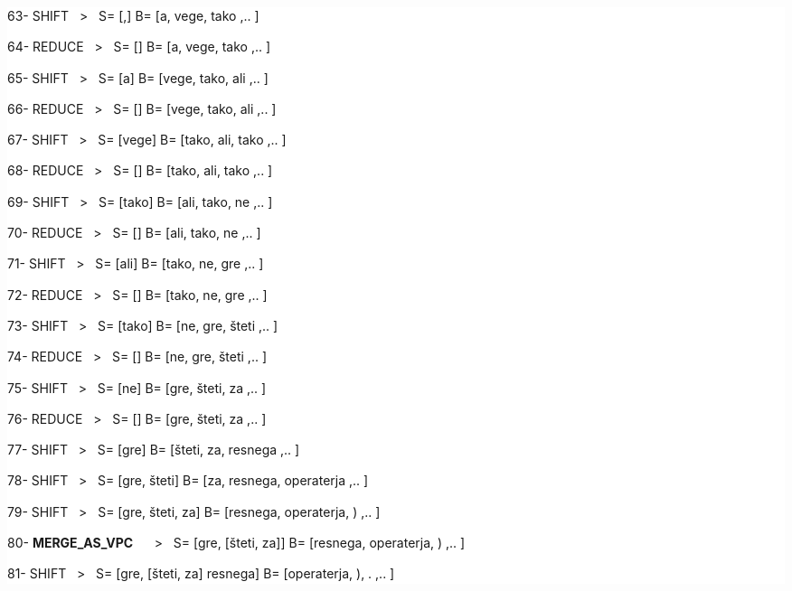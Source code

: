 63- SHIFT&nbsp;&nbsp;&nbsp;>&nbsp;&nbsp;&nbsp;S= [,]   B= [a, vege, tako ,.. ]



64- REDUCE&nbsp;&nbsp;&nbsp;>&nbsp;&nbsp;&nbsp;S= []   B= [a, vege, tako ,.. ]



65- SHIFT&nbsp;&nbsp;&nbsp;>&nbsp;&nbsp;&nbsp;S= [a]   B= [vege, tako, ali ,.. ]



66- REDUCE&nbsp;&nbsp;&nbsp;>&nbsp;&nbsp;&nbsp;S= []   B= [vege, tako, ali ,.. ]



67- SHIFT&nbsp;&nbsp;&nbsp;>&nbsp;&nbsp;&nbsp;S= [vege]   B= [tako, ali, tako ,.. ]



68- REDUCE&nbsp;&nbsp;&nbsp;>&nbsp;&nbsp;&nbsp;S= []   B= [tako, ali, tako ,.. ]



69- SHIFT&nbsp;&nbsp;&nbsp;>&nbsp;&nbsp;&nbsp;S= [tako]   B= [ali, tako, ne ,.. ]



70- REDUCE&nbsp;&nbsp;&nbsp;>&nbsp;&nbsp;&nbsp;S= []   B= [ali, tako, ne ,.. ]



71- SHIFT&nbsp;&nbsp;&nbsp;>&nbsp;&nbsp;&nbsp;S= [ali]   B= [tako, ne, gre ,.. ]



72- REDUCE&nbsp;&nbsp;&nbsp;>&nbsp;&nbsp;&nbsp;S= []   B= [tako, ne, gre ,.. ]



73- SHIFT&nbsp;&nbsp;&nbsp;>&nbsp;&nbsp;&nbsp;S= [tako]   B= [ne, gre, šteti ,.. ]



74- REDUCE&nbsp;&nbsp;&nbsp;>&nbsp;&nbsp;&nbsp;S= []   B= [ne, gre, šteti ,.. ]



75- SHIFT&nbsp;&nbsp;&nbsp;>&nbsp;&nbsp;&nbsp;S= [ne]   B= [gre, šteti, za ,.. ]



76- REDUCE&nbsp;&nbsp;&nbsp;>&nbsp;&nbsp;&nbsp;S= []   B= [gre, šteti, za ,.. ]



77- SHIFT&nbsp;&nbsp;&nbsp;>&nbsp;&nbsp;&nbsp;S= [gre]   B= [šteti, za, resnega ,.. ]



78- SHIFT&nbsp;&nbsp;&nbsp;>&nbsp;&nbsp;&nbsp;S= [gre, šteti]   B= [za, resnega, operaterja ,.. ]



79- SHIFT&nbsp;&nbsp;&nbsp;>&nbsp;&nbsp;&nbsp;S= [gre, šteti, za]   B= [resnega, operaterja, ) ,.. ]



80- **MERGE_AS_VPC**&nbsp;&nbsp;&nbsp;&nbsp;&nbsp;&nbsp;>&nbsp;&nbsp;&nbsp;S= [gre, [šteti, za]]   B= [resnega, operaterja, ) ,.. ]



81- SHIFT&nbsp;&nbsp;&nbsp;>&nbsp;&nbsp;&nbsp;S= [gre, [šteti, za]  resnega]   B= [operaterja, ), . ,.. ]
